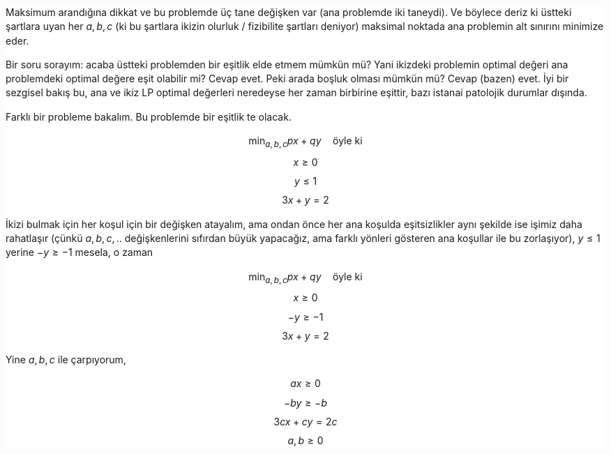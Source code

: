 Maksimum arandığına dikkat ve bu problemde üç tane değişken var (ana
problemde iki taneydi). Ve böylece deriz ki üstteki şartlara uyan her
$a,b,c$ (ki bu şartlara ikizin olurluk / fizibilite şartları deniyor)
maksimal noktada ana problemin alt sınırını minimize eder.

Bir soru sorayım: acaba üstteki problemden bir eşitlik elde etmem mümkün
mü? Yani ikizdeki problemin optimal değeri ana problemdeki optimal değere
eşit olabilir mi? Cevap evet. Peki arada boşluk olması mümkün mü? Cevap
(bazen) evet. İyi bir sezgisel bakış bu, ana ve ikiz LP optimal değerleri
neredeyse her zaman birbirine eşittir, bazı istanai patolojik durumlar
dışında.

Farklı bir probleme bakalım. Bu problemde bir eşitlik te olacak. 

$$
\min_{a,b,c} px + qy \quad \textrm{öyle ki}
$$
$$
x \ge 0
$$
$$
y \le 1
$$
$$
3x + y = 2
$$

İkizi bulmak için her koşul için bir değişken atayalım, ama ondan önce her
ana koşulda eşitsizlikler aynı şekilde ise işimiz daha rahatlaşır (çünkü
$a,b,c,..$ değişkenlerini sıfırdan büyük yapacağız, ama farklı yönleri
gösteren ana koşullar ile bu zorlaşıyor), $y \le 1$ yerine $-y \ge -1$
mesela, o zaman

$$
\min_{a,b,c} px + qy \quad \textrm{öyle ki}
$$
$$
x \ge 0
$$
$$
-y \ge -1
$$
$$
3x + y = 2
$$

Yine $a,b,c$ ile çarpıyorum, 

$$
a x \ge 0
$$
$$
-by \ge -b
$$
$$
3cx + cy = 2c
$$
$$
a,b \ge 0
$$
